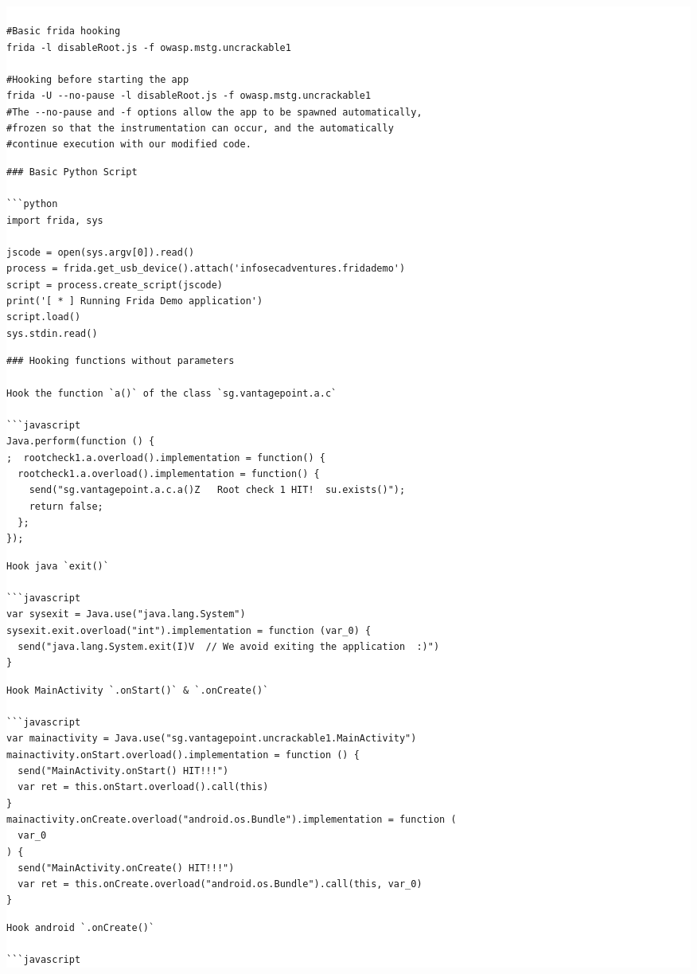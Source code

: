 ```

#Basic frida hooking
frida -l disableRoot.js -f owasp.mstg.uncrackable1

#Hooking before starting the app
frida -U --no-pause -l disableRoot.js -f owasp.mstg.uncrackable1
#The --no-pause and -f options allow the app to be spawned automatically,
#frozen so that the instrumentation can occur, and the automatically
#continue execution with our modified code.
```
```
### Basic Python Script

```python
import frida, sys

jscode = open(sys.argv[0]).read()
process = frida.get_usb_device().attach('infosecadventures.fridademo')
script = process.create_script(jscode)
print('[ * ] Running Frida Demo application')
script.load()
sys.stdin.read()
```
```
### Hooking functions without parameters

Hook the function `a()` of the class `sg.vantagepoint.a.c`

```javascript
Java.perform(function () {
;  rootcheck1.a.overload().implementation = function() {
  rootcheck1.a.overload().implementation = function() {
    send("sg.vantagepoint.a.c.a()Z   Root check 1 HIT!  su.exists()");
    return false;
  };
});
```
```
Hook java `exit()`

```javascript
var sysexit = Java.use("java.lang.System")
sysexit.exit.overload("int").implementation = function (var_0) {
  send("java.lang.System.exit(I)V  // We avoid exiting the application  :)")
}
```
```
Hook MainActivity `.onStart()` & `.onCreate()`

```javascript
var mainactivity = Java.use("sg.vantagepoint.uncrackable1.MainActivity")
mainactivity.onStart.overload().implementation = function () {
  send("MainActivity.onStart() HIT!!!")
  var ret = this.onStart.overload().call(this)
}
mainactivity.onCreate.overload("android.os.Bundle").implementation = function (
  var_0
) {
  send("MainActivity.onCreate() HIT!!!")
  var ret = this.onCreate.overload("android.os.Bundle").call(this, var_0)
}
```
```
Hook android `.onCreate()`

```javascript
```